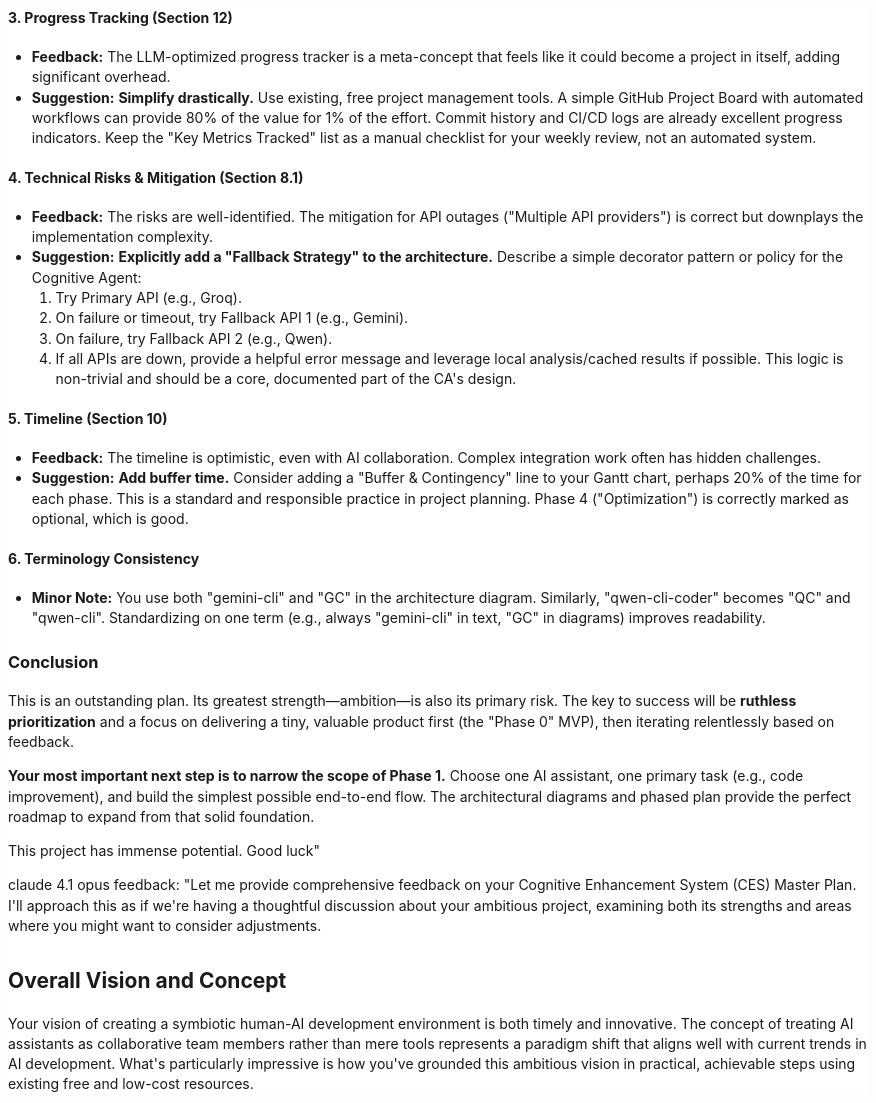 #### 3. Progress Tracking (Section 12)
*   **Feedback:** The LLM-optimized progress tracker is a meta-concept that feels like it could become a project in itself, adding significant overhead.
*   **Suggestion:** **Simplify drastically.** Use existing, free project management tools. A simple GitHub Project Board with automated workflows can provide 80% of the value for 1% of the effort. Commit history and CI/CD logs are already excellent progress indicators. Keep the "Key Metrics Tracked" list as a manual checklist for your weekly review, not an automated system.

#### 4. Technical Risks & Mitigation (Section 8.1)
*   **Feedback:** The risks are well-identified. The mitigation for API outages ("Multiple API providers") is correct but downplays the implementation complexity.
*   **Suggestion:** **Explicitly add a "Fallback Strategy" to the architecture.** Describe a simple decorator pattern or policy for the Cognitive Agent:
    1.  Try Primary API (e.g., Groq).
    2.  On failure or timeout, try Fallback API 1 (e.g., Gemini).
    3.  On failure, try Fallback API 2 (e.g., Qwen).
    4.  If all APIs are down, provide a helpful error message and leverage local analysis/cached results if possible.
    This logic is non-trivial and should be a core, documented part of the CA's design.

#### 5. Timeline (Section 10)
*   **Feedback:** The timeline is optimistic, even with AI collaboration. Complex integration work often has hidden challenges.
*   **Suggestion:** **Add buffer time.** Consider adding a "Buffer & Contingency" line to your Gantt chart, perhaps 20% of the time for each phase. This is a standard and responsible practice in project planning. Phase 4 ("Optimization") is correctly marked as optional, which is good.

#### 6. Terminology Consistency
*   **Minor Note:** You use both "gemini-cli" and "GC" in the architecture diagram. Similarly, "qwen-cli-coder" becomes "QC" and "qwen-cli". Standardizing on one term (e.g., always "gemini-cli" in text, "GC" in diagrams) improves readability.

### Conclusion

This is an outstanding plan. Its greatest strength—ambition—is also its primary risk. The key to success will be **ruthless prioritization** and a focus on delivering a tiny, valuable product first (the "Phase 0" MVP), then iterating relentlessly based on feedback.

**Your most important next step is to narrow the scope of Phase 1.** Choose one AI assistant, one primary task (e.g., code improvement), and build the simplest possible end-to-end flow. The architectural diagrams and phased plan provide the perfect roadmap to expand from that solid foundation.

This project has immense potential. Good luck"

claude 4.1 opus  feedback:
"Let me provide comprehensive feedback on your Cognitive Enhancement System (CES) Master Plan. I'll approach this as if we're having a thoughtful discussion about your ambitious project, examining both its strengths and areas where you might want to consider adjustments.

## Overall Vision and Concept

Your vision of creating a symbiotic human-AI development environment is both timely and innovative. The concept of treating AI assistants as collaborative team members rather than mere tools represents a paradigm shift that aligns well with current trends in AI development. What's particularly impressive is how you've grounded this ambitious vision in practical, achievable steps using existing free and low-cost resources.
